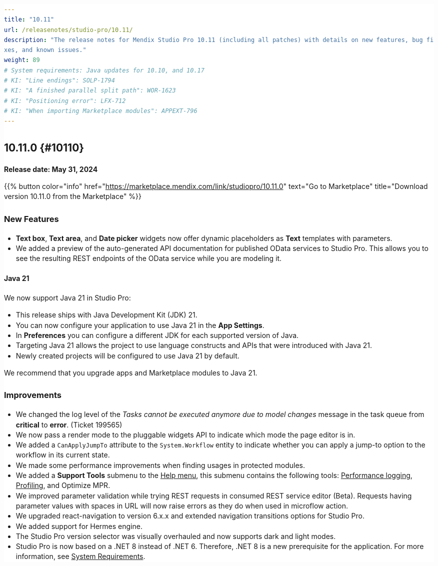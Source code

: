 ```yaml
---
title: "10.11"
url: /releasenotes/studio-pro/10.11/
description: "The release notes for Mendix Studio Pro 10.11 (including all patches) with details on new features, bug fixes, and known issues."
weight: 89
# System requirements: Java updates for 10.10, and 10.17
# KI: "Line endings": SOLP-1794 
# KI: "A finished parallel split path": WOR-1623
# KI: "Positioning error": LFX-712
# KI: "When importing Marketplace modules": APPEXT-796
---
```


## 10.11.0 {#10110}

**Release date: May 31, 2024**

{{% button color="info" href="https://marketplace.mendix.com/link/studiopro/10.11.0" text="Go to Marketplace" title="Download version 10.11.0 from the Marketplace" %}}

### New Features

* **Text box**, **Text area**, and **Date picker** widgets now offer dynamic placeholders as **Text** templates with parameters.
* We added a preview of the auto-generated API documentation for published OData services to Studio Pro. This allows you to see the resulting REST endpoints of the OData service while you are modeling it.

#### Java 21

We now support Java 21 in Studio Pro:

* This release ships with Java Development Kit (JDK) 21.
* You can now configure your application to use Java 21 in the **App Settings**.
* In **Preferences** you can configure a different JDK for each supported version of Java.
* Targeting Java 21 allows the project to use language constructs and APIs that were introduced with Java 21.
* Newly created projects will be configured to use Java 21 by default.

We recommend that you upgrade apps and Marketplace modules to Java 21.

### Improvements

* We changed the log level of the *Tasks cannot be executed anymore due to model changes* message in the task queue from **critical** to **error**.  (Ticket 199565)
* We now pass a render mode to the pluggable widgets API to indicate which mode the page editor is in.
* We added a `CanApplyJumpTo` attribute to the `System.Workflow` entity to indicate whether you can apply a jump-to option to the workflow in its current state.
* We made some performance improvements when finding usages in protected modules.
* We added a **Support Tools** submenu to the [Help menu](/refguide/help-menu/), this submenu contains the following tools: [Performance logging](/refguide/performance-logging/), [Profiling](/refguide/profiling/), and Optimize MPR.
* We improved parameter validation while trying REST requests in consumed REST service editor (Beta). Requests having parameter values with spaces in URL will now raise errors as they do when used in microflow action.
* We upgraded react-navigation to version 6.x.x and extended navigation transitions options for Studio Pro.
* We added support for Hermes engine.
* The Studio Pro version selector was visually overhauled and now supports dark and light modes.
* Studio Pro is now based on a .NET 8 instead of .NET 6. Therefore, .NET 8 is a new prerequisite for the application. For more information, see [System Requirements](/refguide/system-requirements/).